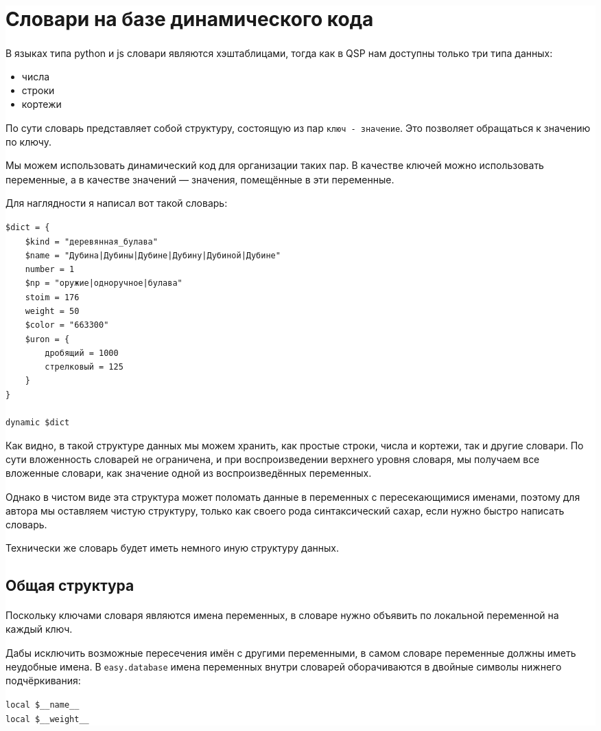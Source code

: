 # Словари на базе динамического кода

В языках типа python и js словари являются хэштаблицами, тогда как в QSP нам доступны только три типа данных:

- числа
- строки
- кортежи

По сути словарь представляет собой структуру, состоящую из пар `ключ - значение`. Это позволяет обращаться к значению по ключу.

Мы можем использовать динамический код для организации таких пар. В качестве ключей можно использовать переменные, а в качестве значений — значения, помещённые в эти переменные.

Для наглядности я написал вот такой словарь:

```qsp
$dict = {
	$kind = "деревянная_булава"
	$name = "Дубина|Дубины|Дубине|Дубину|Дубиной|Дубине"
	number = 1
	$np = "оружие|одноручное|булава"
	stoim = 176
	weight = 50
	$color = "663300"
	$uron = {
		дробящий = 1000
		стрелковый = 125
	}
}

dynamic $dict
```

Как видно, в такой структуре данных мы можем хранить, как простые строки, числа и кортежи, так и другие словари. По сути вложенность словарей не ограничена, и при воспроизведении верхнего уровня словаря, мы получаем все вложенные словари, как значение одной из воспроизведённых переменных.

Однако в чистом виде эта структура может поломать данные в переменных с пересекающимися именами, поэтому для автора мы оставляем чистую структуру, только как своего рода синтаксический сахар, если нужно быстро написать словарь.

Технически же словарь будет иметь немного иную структуру данных.

## Общая структура

Поскольку ключами словаря являются имена переменных, в словаре нужно объявить по локальной переменной на каждый ключ.

Дабы исключить возможные пересечения имён с другими переменными, в самом словаре переменные должны иметь неудобные имена. В `easy.database` имена переменных внутри словарей оборачиваются в двойные символы нижнего подчёркивания:

```qsp
local $__name__
local $__weight__
```
